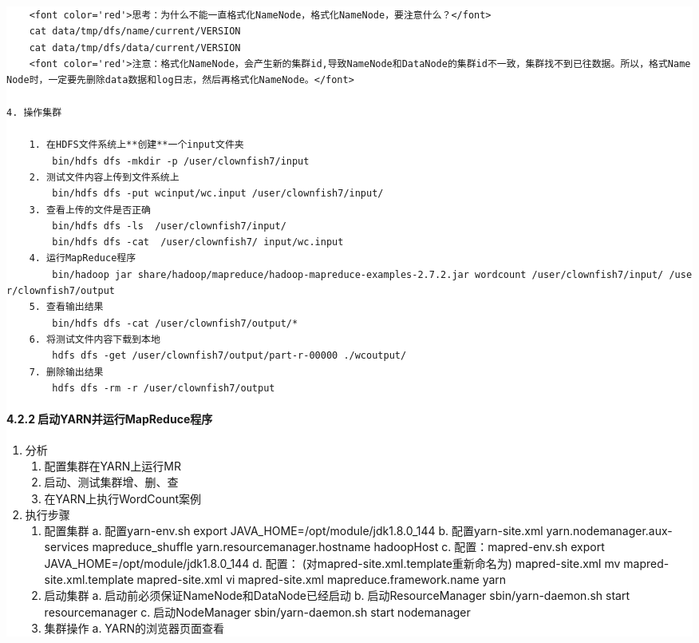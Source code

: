 		<font color='red'>思考：为什么不能一直格式化NameNode，格式化NameNode，要注意什么？</font>
		cat data/tmp/dfs/name/current/VERSION
		cat data/tmp/dfs/data/current/VERSION
		<font color='red'>注意：格式化NameNode，会产生新的集群id,导致NameNode和DataNode的集群id不一致，集群找不到已往数据。所以，格式NameNode时，一定要先删除data数据和log日志，然后再格式化NameNode。</font>
	
	4. 操作集群
	
		1. 在HDFS文件系统上**创建**一个input文件夹
			bin/hdfs dfs -mkdir -p /user/clownfish7/input
		2. 测试文件内容上传到文件系统上
			bin/hdfs dfs -put wcinput/wc.input /user/clownfish7/input/
		3. 查看上传的文件是否正确
			bin/hdfs dfs -ls  /user/clownfish7/input/
			bin/hdfs dfs -cat  /user/clownfish7/ input/wc.input
		4. 运行MapReduce程序
			bin/hadoop jar share/hadoop/mapreduce/hadoop-mapreduce-examples-2.7.2.jar wordcount /user/clownfish7/input/ /user/clownfish7/output
		5. 查看输出结果
			bin/hdfs dfs -cat /user/clownfish7/output/*
		6. 将测试文件内容下载到本地
			hdfs dfs -get /user/clownfish7/output/part-r-00000 ./wcoutput/
		7. 删除输出结果
			hdfs dfs -rm -r /user/clownfish7/output


#### 4.2.2 启动YARN并运行MapReduce程序

1. 分析
	1. 配置集群在YARN上运行MR
	2. 启动、测试集群增、删、查
	3. 在YARN上执行WordCount案例
2. 执行步骤
	1. 配置集群
		a. 配置yarn-env.sh
			export JAVA_HOME=/opt/module/jdk1.8.0_144
		b. 配置yarn-site.xml
			<!-- Reducer获取数据的方式 -->
			<property>
				<name>yarn.nodemanager.aux-services</name>
				<value>mapreduce_shuffle</value>
			</property>
			<!-- 指定YARN的ResourceManager的地址 -->
			<property>
				<name>yarn.resourcemanager.hostname</name>
				<value>hadoopHost</value>
			</property>
		c. 配置：mapred-env.sh
			export JAVA_HOME=/opt/module/jdk1.8.0_144
		d. 配置： (对mapred-site.xml.template重新命名为) mapred-site.xml 
			mv mapred-site.xml.template mapred-site.xml
			vi mapred-site.xml
			<!-- 指定MR运行在YARN上 -->
			<property>
				<name>mapreduce.framework.name</name>
				<value>yarn</value>
			</property>
	2. 启动集群
		a. 启动前必须保证NameNode和DataNode已经启动
		b. 启动ResourceManager
			sbin/yarn-daemon.sh start resourcemanager
		c. 启动NodeManager
			sbin/yarn-daemon.sh start nodemanager
	3. 集群操作
		a. YARN的浏览器页面查看